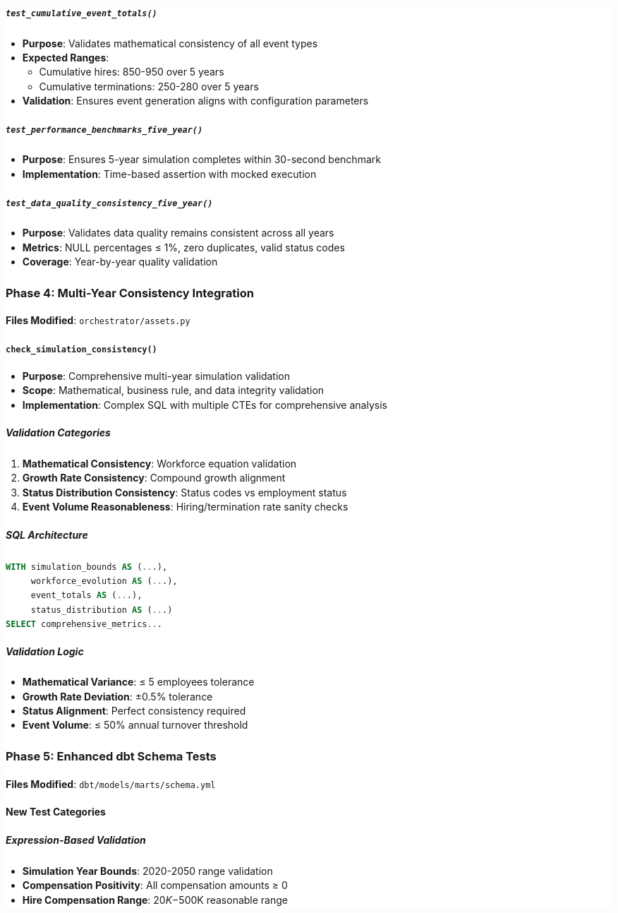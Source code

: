 ##### `test_cumulative_event_totals()`
- **Purpose**: Validates mathematical consistency of all event types
- **Expected Ranges**:
  - Cumulative hires: 850-950 over 5 years
  - Cumulative terminations: 250-280 over 5 years
- **Validation**: Ensures event generation aligns with configuration parameters

##### `test_performance_benchmarks_five_year()`
- **Purpose**: Ensures 5-year simulation completes within 30-second benchmark
- **Implementation**: Time-based assertion with mocked execution

##### `test_data_quality_consistency_five_year()`
- **Purpose**: Validates data quality remains consistent across all years
- **Metrics**: NULL percentages ≤ 1%, zero duplicates, valid status codes
- **Coverage**: Year-by-year quality validation

### Phase 4: Multi-Year Consistency Integration

**Files Modified**: `orchestrator/assets.py`

#### `check_simulation_consistency()`
- **Purpose**: Comprehensive multi-year simulation validation
- **Scope**: Mathematical, business rule, and data integrity validation
- **Implementation**: Complex SQL with multiple CTEs for comprehensive analysis

##### Validation Categories
1. **Mathematical Consistency**: Workforce equation validation
2. **Growth Rate Consistency**: Compound growth alignment
3. **Status Distribution Consistency**: Status codes vs employment status
4. **Event Volume Reasonableness**: Hiring/termination rate sanity checks

##### SQL Architecture
```sql
WITH simulation_bounds AS (...),
     workforce_evolution AS (...),
     event_totals AS (...),
     status_distribution AS (...)
SELECT comprehensive_metrics...
```

##### Validation Logic
- **Mathematical Variance**: ≤ 5 employees tolerance
- **Growth Rate Deviation**: ±0.5% tolerance
- **Status Alignment**: Perfect consistency required
- **Event Volume**: ≤ 50% annual turnover threshold

### Phase 5: Enhanced dbt Schema Tests

**Files Modified**: `dbt/models/marts/schema.yml`

#### New Test Categories

##### Expression-Based Validation
- **Simulation Year Bounds**: 2020-2050 range validation
- **Compensation Positivity**: All compensation amounts ≥ 0
- **Hire Compensation Range**: $20K-$500K reasonable range
